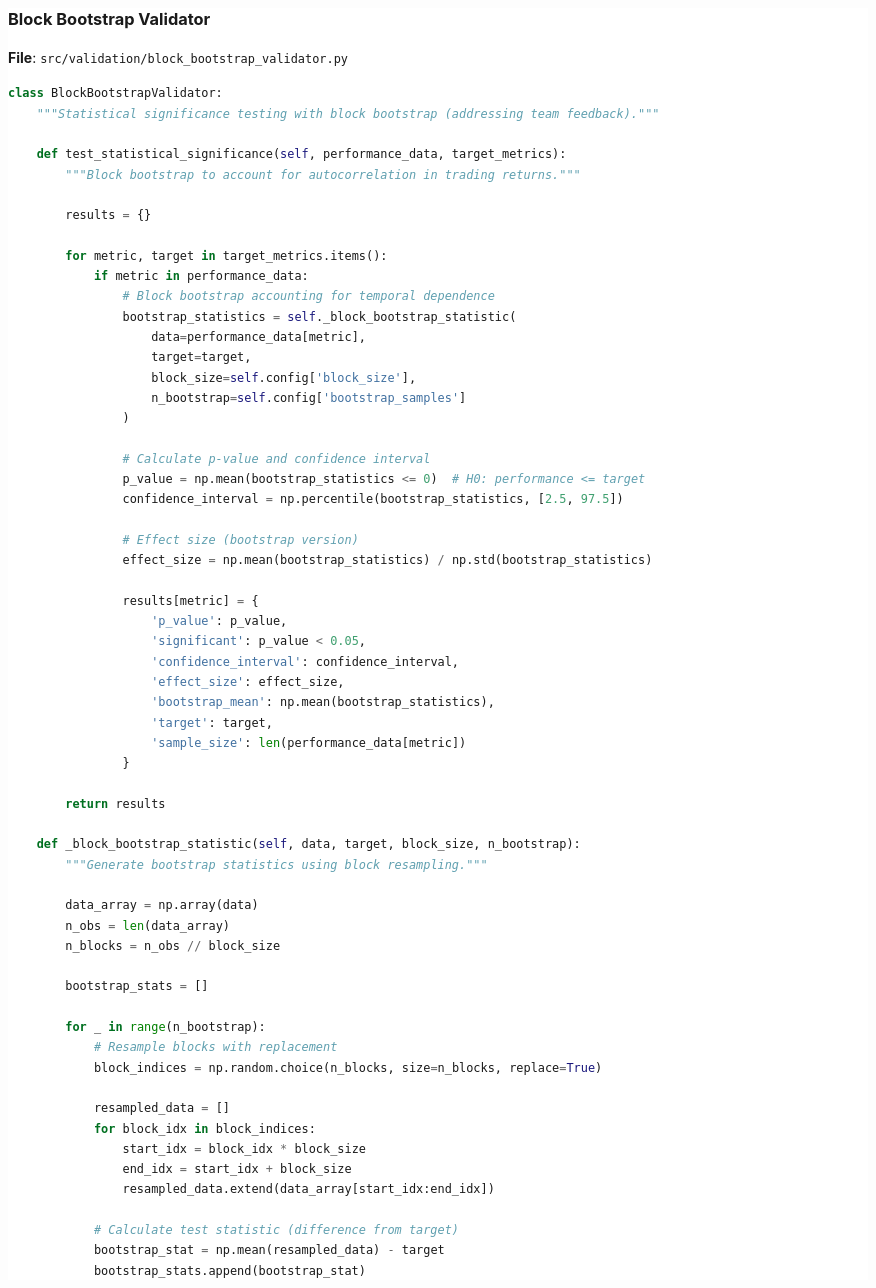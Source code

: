 ### Block Bootstrap Validator

**File**: `src/validation/block_bootstrap_validator.py`

```python
class BlockBootstrapValidator:
    """Statistical significance testing with block bootstrap (addressing team feedback)."""
    
    def test_statistical_significance(self, performance_data, target_metrics):
        """Block bootstrap to account for autocorrelation in trading returns."""
        
        results = {}
        
        for metric, target in target_metrics.items():
            if metric in performance_data:
                # Block bootstrap accounting for temporal dependence
                bootstrap_statistics = self._block_bootstrap_statistic(
                    data=performance_data[metric],
                    target=target,
                    block_size=self.config['block_size'],
                    n_bootstrap=self.config['bootstrap_samples']
                )
                
                # Calculate p-value and confidence interval
                p_value = np.mean(bootstrap_statistics <= 0)  # H0: performance <= target
                confidence_interval = np.percentile(bootstrap_statistics, [2.5, 97.5])
                
                # Effect size (bootstrap version)
                effect_size = np.mean(bootstrap_statistics) / np.std(bootstrap_statistics)
                
                results[metric] = {
                    'p_value': p_value,
                    'significant': p_value < 0.05,
                    'confidence_interval': confidence_interval,
                    'effect_size': effect_size,
                    'bootstrap_mean': np.mean(bootstrap_statistics),
                    'target': target,
                    'sample_size': len(performance_data[metric])
                }
                
        return results
        
    def _block_bootstrap_statistic(self, data, target, block_size, n_bootstrap):
        """Generate bootstrap statistics using block resampling."""
        
        data_array = np.array(data)
        n_obs = len(data_array)
        n_blocks = n_obs // block_size
        
        bootstrap_stats = []
        
        for _ in range(n_bootstrap):
            # Resample blocks with replacement
            block_indices = np.random.choice(n_blocks, size=n_blocks, replace=True)
            
            resampled_data = []
            for block_idx in block_indices:
                start_idx = block_idx * block_size
                end_idx = start_idx + block_size
                resampled_data.extend(data_array[start_idx:end_idx])
                
            # Calculate test statistic (difference from target)
            bootstrap_stat = np.mean(resampled_data) - target
            bootstrap_stats.append(bootstrap_stat)
```